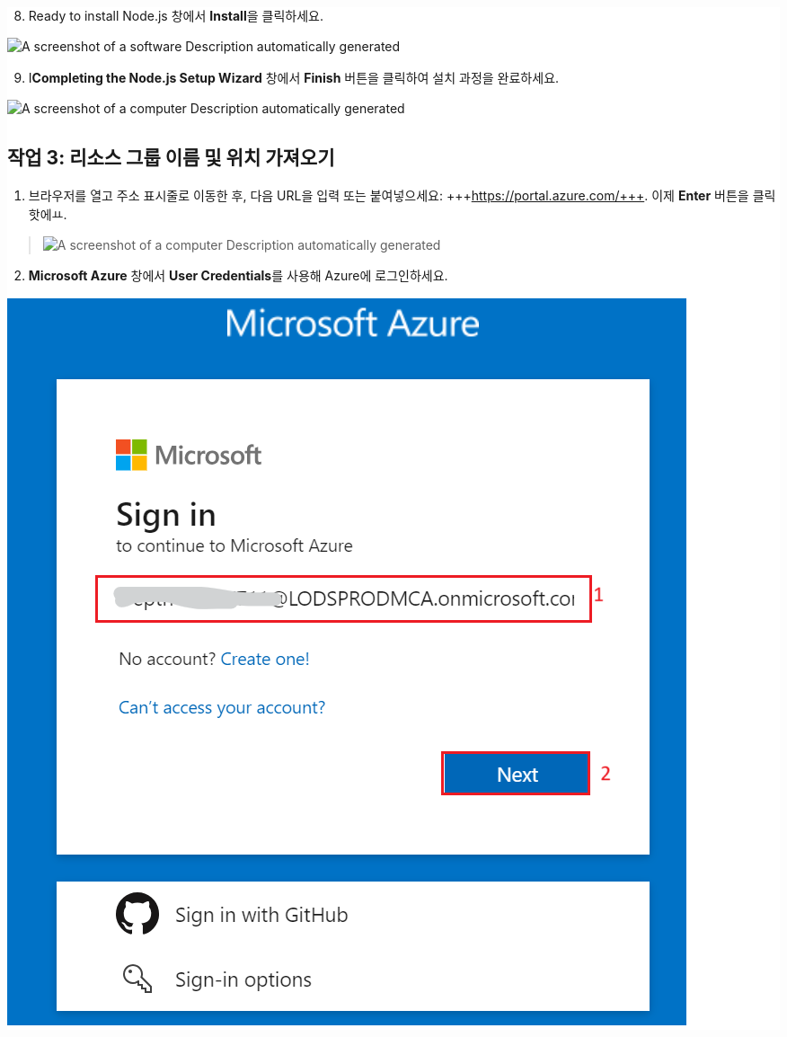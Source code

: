 8.  Ready to install Node.js 창에서 **Install**을 클릭하세요.

![A screenshot of a software Description automatically
generated](./media/image13.png)

9.  I**Completing the Node.js Setup Wizard** 창에서 **Finish** 버튼을
    클릭하여 설치 과정을 완료하세요.

![A screenshot of a computer Description automatically
generated](./media/image14.png)

## 작업 3: 리소스 그룹 이름 및 위치 가져오기

1.  브라우저를 열고 주소 표시줄로 이동한 후, 다음 URL을 입력 또는
    붙여넣으세요: +++https://portal.azure.com/+++. 이제 **Enter** 버튼을
    클릭핫에ㅛ.

> ![A screenshot of a computer Description automatically
> generated](./media/image15.png)

2.  **Microsoft Azure** 창에서 **User Credentials**를 사용해 Azure에
    로그인하세요.

![](./media/image16.png)
